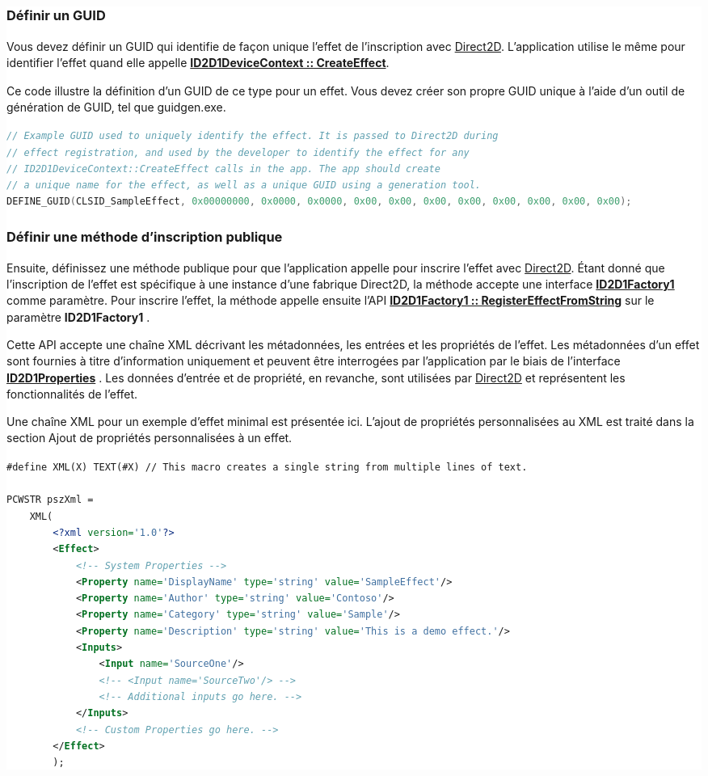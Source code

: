### <a name="define-a-guid"></a>Définir un GUID

Vous devez définir un GUID qui identifie de façon unique l’effet de l’inscription avec [Direct2D](./direct2d-portal.md). L’application utilise le même pour identifier l’effet quand elle appelle [**ID2D1DeviceContext :: CreateEffect**](/windows/win32/api/d2d1_1/nf-d2d1_1-id2d1devicecontext-createeffect).

Ce code illustre la définition d’un GUID de ce type pour un effet. Vous devez créer son propre GUID unique à l’aide d’un outil de génération de GUID, tel que guidgen.exe.


```C++
// Example GUID used to uniquely identify the effect. It is passed to Direct2D during
// effect registration, and used by the developer to identify the effect for any
// ID2D1DeviceContext::CreateEffect calls in the app. The app should create
// a unique name for the effect, as well as a unique GUID using a generation tool.
DEFINE_GUID(CLSID_SampleEffect, 0x00000000, 0x0000, 0x0000, 0x00, 0x00, 0x00, 0x00, 0x00, 0x00, 0x00, 0x00);
```



### <a name="define-a-public-registration-method"></a>Définir une méthode d’inscription publique

Ensuite, définissez une méthode publique pour que l’application appelle pour inscrire l’effet avec [Direct2D](./direct2d-portal.md). Étant donné que l’inscription de l’effet est spécifique à une instance d’une fabrique Direct2D, la méthode accepte une interface [**ID2D1Factory1**](/windows/win32/api/d2d1_1/nn-d2d1_1-id2d1factory1) comme paramètre. Pour inscrire l’effet, la méthode appelle ensuite l’API [**ID2D1Factory1 :: RegisterEffectFromString**](/windows/win32/api/d2d1_1/nf-d2d1_1-id2d1factory1-registereffectfromstring) sur le paramètre **ID2D1Factory1** .

Cette API accepte une chaîne XML décrivant les métadonnées, les entrées et les propriétés de l’effet. Les métadonnées d’un effet sont fournies à titre d’information uniquement et peuvent être interrogées par l’application par le biais de l’interface [**ID2D1Properties**](/windows/win32/api/d2d1_1/nn-d2d1_1-id2d1properties) . Les données d’entrée et de propriété, en revanche, sont utilisées par [Direct2D](./direct2d-portal.md) et représentent les fonctionnalités de l’effet.

Une chaîne XML pour un exemple d’effet minimal est présentée ici. L’ajout de propriétés personnalisées au XML est traité dans la section Ajout de propriétés personnalisées à un effet.


```XML
#define XML(X) TEXT(#X) // This macro creates a single string from multiple lines of text.

PCWSTR pszXml =
    XML(
        <?xml version='1.0'?>
        <Effect>
            <!-- System Properties -->
            <Property name='DisplayName' type='string' value='SampleEffect'/>
            <Property name='Author' type='string' value='Contoso'/>
            <Property name='Category' type='string' value='Sample'/>
            <Property name='Description' type='string' value='This is a demo effect.'/>
            <Inputs>
                <Input name='SourceOne'/>
                <!-- <Input name='SourceTwo'/> -->
                <!-- Additional inputs go here. -->
            </Inputs>
            <!-- Custom Properties go here. -->
        </Effect>
        );
```
